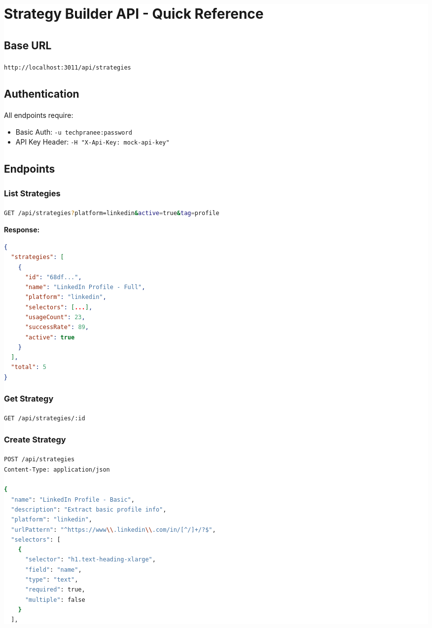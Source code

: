 # Strategy Builder API - Quick Reference

## Base URL
```
http://localhost:3011/api/strategies
```

## Authentication
All endpoints require:
- Basic Auth: `-u techpranee:password`
- API Key Header: `-H "X-Api-Key: mock-api-key"`

## Endpoints

### List Strategies
```bash
GET /api/strategies?platform=linkedin&active=true&tag=profile
```

**Response:**
```json
{
  "strategies": [
    {
      "id": "68df...",
      "name": "LinkedIn Profile - Full",
      "platform": "linkedin",
      "selectors": [...],
      "usageCount": 23,
      "successRate": 89,
      "active": true
    }
  ],
  "total": 5
}
```

### Get Strategy
```bash
GET /api/strategies/:id
```

### Create Strategy
```bash
POST /api/strategies
Content-Type: application/json

{
  "name": "LinkedIn Profile - Basic",
  "description": "Extract basic profile info",
  "platform": "linkedin",
  "urlPattern": "^https://www\\.linkedin\\.com/in/[^/]+/?$",
  "selectors": [
    {
      "selector": "h1.text-heading-xlarge",
      "field": "name",
      "type": "text",
      "required": true,
      "multiple": false
    }
  ],
```